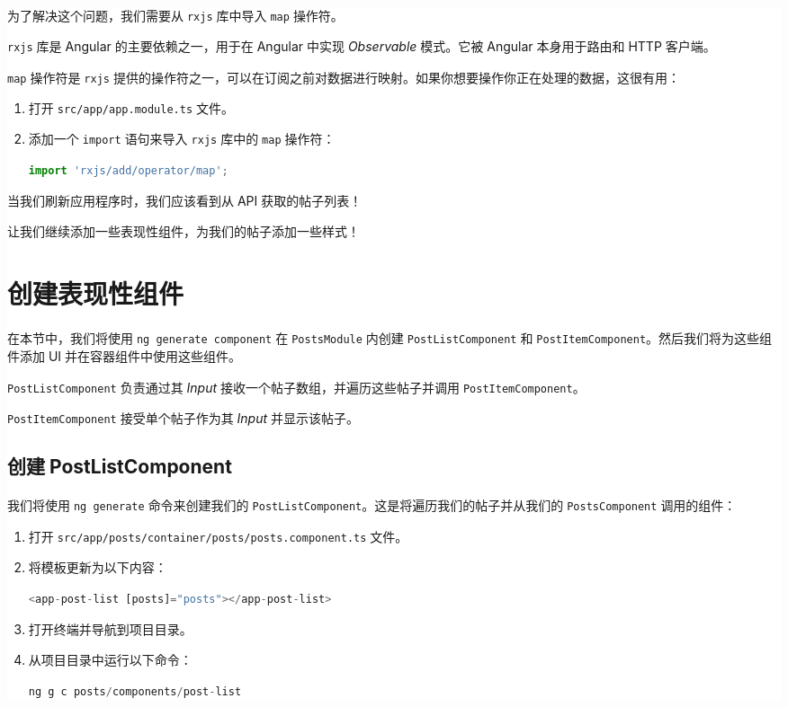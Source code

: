 为了解决这个问题，我们需要从 `rxjs` 库中导入 `map` 操作符。

`rxjs` 库是 Angular 的主要依赖之一，用于在 Angular 中实现 *Observable* 模式。它被 Angular 本身用于路由和 HTTP 客户端。

`map` 操作符是 `rxjs` 提供的操作符之一，可以在订阅之前对数据进行映射。如果你想要操作你正在处理的数据，这很有用：

1.  打开 `src/app/app.module.ts` 文件。

1.  添加一个 `import` 语句来导入 `rxjs` 库中的 `map` 操作符：

    ```js
    import 'rxjs/add/operator/map';
    ```

当我们刷新应用程序时，我们应该看到从 API 获取的帖子列表！

让我们继续添加一些表现性组件，为我们的帖子添加一些样式！

# 创建表现性组件

在本节中，我们将使用 `ng generate component` 在 `PostsModule` 内创建 `PostListComponent` 和 `PostItemComponent`。然后我们将为这些组件添加 UI 并在容器组件中使用这些组件。

`PostListComponent` 负责通过其 *Input* 接收一个帖子数组，并遍历这些帖子并调用 `PostItemComponent`。

`PostItemComponent` 接受单个帖子作为其 *Input* 并显示该帖子。

## 创建 PostListComponent

我们将使用 `ng generate` 命令来创建我们的 `PostListComponent`。这是将遍历我们的帖子并从我们的 `PostsComponent` 调用的组件：

1.  打开 `src/app/posts/container/posts/posts.component.ts` 文件。

1.  将模板更新为以下内容：

    ```js
    <app-post-list [posts]="posts"></app-post-list>
    ```

1.  打开终端并导航到项目目录。

1.  从项目目录中运行以下命令：

    ```js
    ng g c posts/components/post-list
    ```
